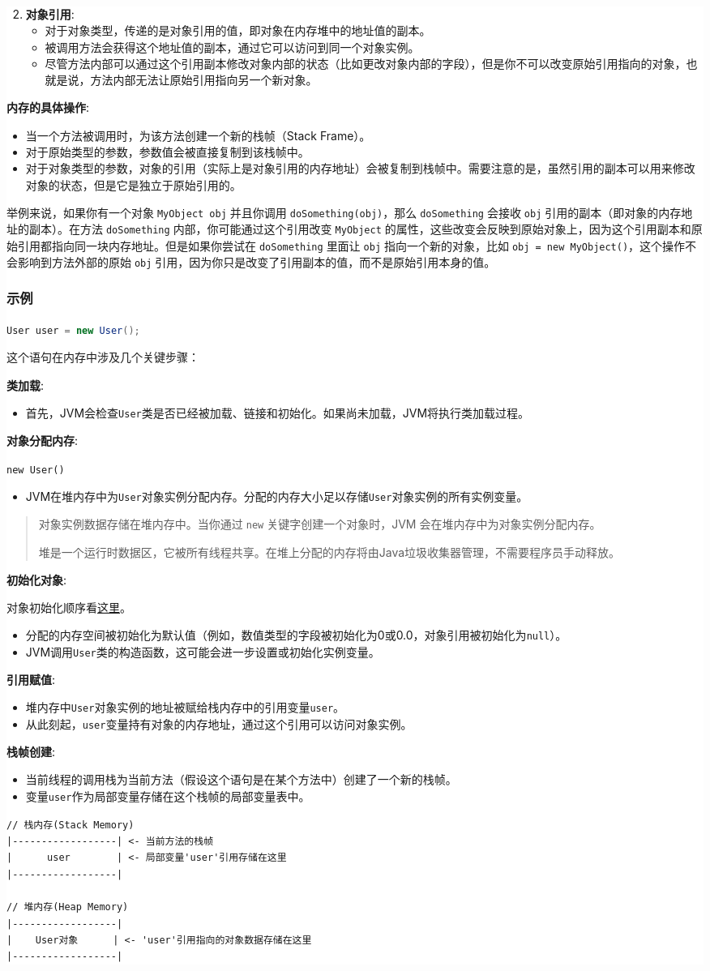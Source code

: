 2. **对象引用**:
   - 对于对象类型，传递的是对象引用的值，即对象在内存堆中的地址值的副本。
   - 被调用方法会获得这个地址值的副本，通过它可以访问到同一个对象实例。
   - 尽管方法内部可以通过这个引用副本修改对象内部的状态（比如更改对象内部的字段），但是你不可以改变原始引用指向的对象，也就是说，方法内部无法让原始引用指向另一个新对象。

**内存的具体操作**:

- 当一个方法被调用时，为该方法创建一个新的栈帧（Stack Frame）。
- 对于原始类型的参数，参数值会被直接复制到该栈帧中。
- 对于对象类型的参数，对象的引用（实际上是对象引用的内存地址）会被复制到栈帧中。需要注意的是，虽然引用的副本可以用来修改对象的状态，但是它是独立于原始引用的。

举例来说，如果你有一个对象 `MyObject obj` 并且你调用 `doSomething(obj)`，那么 `doSomething` 会接收 `obj` 引用的副本（即对象的内存地址的副本）。在方法 `doSomething` 内部，你可能通过这个引用改变 `MyObject` 的属性，这些改变会反映到原始对象上，因为这个引用副本和原始引用都指向同一块内存地址。但是如果你尝试在 `doSomething` 里面让 `obj` 指向一个新的对象，比如 `obj = new MyObject()`，这个操作不会影响到方法外部的原始 `obj` 引用，因为你只是改变了引用副本的值，而不是原始引用本身的值。

### 示例

```java
User user = new User();
```

这个语句在内存中涉及几个关键步骤：

**类加载**:

- 首先，JVM会检查`User`类是否已经被加载、链接和初始化。如果尚未加载，JVM将执行类加载过程。

**对象分配内存**:

`new User()`

- JVM在堆内存中为`User`对象实例分配内存。分配的内存大小足以存储`User`对象实例的所有实例变量。

> 对象实例数据存储在堆内存中。当你通过 `new` 关键字创建一个对象时，JVM 会在堆内存中为对象实例分配内存。
>
> 堆是一个运行时数据区，它被所有线程共享。在堆上分配的内存将由Java垃圾收集器管理，不需要程序员手动释放。

**初始化对象**:

对象初始化顺序看[这里](./对象初始化顺序.md)。

- 分配的内存空间被初始化为默认值（例如，数值类型的字段被初始化为0或0.0，对象引用被初始化为`null`）。
- JVM调用`User`类的构造函数，这可能会进一步设置或初始化实例变量。

**引用赋值**:

- 堆内存中`User`对象实例的地址被赋给栈内存中的引用变量`user`。
- 从此刻起，`user`变量持有对象的内存地址，通过这个引用可以访问对象实例。

**栈帧创建**:

- 当前线程的调用栈为当前方法（假设这个语句是在某个方法中）创建了一个新的栈帧。
- 变量`user`作为局部变量存储在这个栈帧的局部变量表中。

```
// 栈内存(Stack Memory)
|------------------| <- 当前方法的栈帧
|      user        | <- 局部变量'user'引用存储在这里
|------------------|

// 堆内存(Heap Memory)
|------------------|
|    User对象      | <- 'user'引用指向的对象数据存储在这里
|------------------|
```

